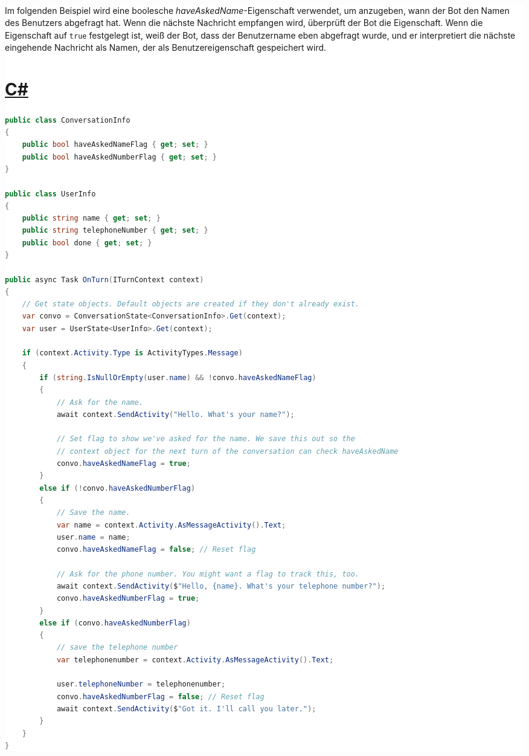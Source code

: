 Im folgenden Beispiel wird eine boolesche _haveAskedName_-Eigenschaft verwendet, um anzugeben, wann der Bot den Namen des Benutzers abgefragt hat. Wenn die nächste Nachricht empfangen wird, überprüft der Bot die Eigenschaft. Wenn die Eigenschaft auf `true` festgelegt ist, weiß der Bot, dass der Benutzername eben abgefragt wurde, und er interpretiert die nächste eingehende Nachricht als Namen, der als Benutzereigenschaft gespeichert wird.


# <a name="ctabcsharp"></a>[C#](#tab/csharp)
```csharp
public class ConversationInfo
{
    public bool haveAskedNameFlag { get; set; }
    public bool haveAskedNumberFlag { get; set; }
}

public class UserInfo
{
    public string name { get; set; }
    public string telephoneNumber { get; set; }
    public bool done { get; set; }
}

public async Task OnTurn(ITurnContext context)
{
    // Get state objects. Default objects are created if they don't already exist.
    var convo = ConversationState<ConversationInfo>.Get(context);
    var user = UserState<UserInfo>.Get(context);

    if (context.Activity.Type is ActivityTypes.Message)
    {
        if (string.IsNullOrEmpty(user.name) && !convo.haveAskedNameFlag)
        {
            // Ask for the name.
            await context.SendActivity("Hello. What's your name?");

            // Set flag to show we've asked for the name. We save this out so the
            // context object for the next turn of the conversation can check haveAskedName
            convo.haveAskedNameFlag = true;
        }
        else if (!convo.haveAskedNumberFlag)
        {
            // Save the name.
            var name = context.Activity.AsMessageActivity().Text;
            user.name = name;
            convo.haveAskedNameFlag = false; // Reset flag

            // Ask for the phone number. You might want a flag to track this, too.
            await context.SendActivity($"Hello, {name}. What's your telephone number?");
            convo.haveAskedNumberFlag = true;
        }
        else if (convo.haveAskedNumberFlag)
        {
            // save the telephone number
            var telephonenumber = context.Activity.AsMessageActivity().Text;

            user.telephoneNumber = telephonenumber;
            convo.haveAskedNumberFlag = false; // Reset flag
            await context.SendActivity($"Got it. I'll call you later.");
        }
    }
}
```
